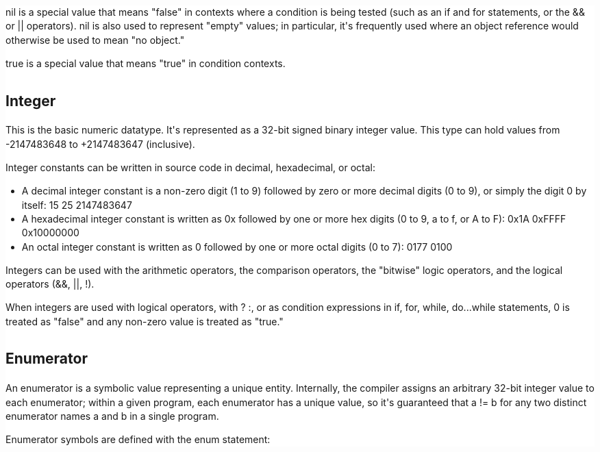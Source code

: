 <span class="code">nil</span> is a special value that means "false" in
contexts where a condition is being tested (such as an
<span class="code">if</span> and <span class="code">for</span>
statements, or the <span class="code">&&</span> or
<span class="code">\|\|</span> operators). <span class="code">nil</span>
is also used to represent "empty" values; in particular, it's frequently
used where an object reference would otherwise be used to mean "no
object."

<span class="code">true</span> is a special value that means "true" in
condition contexts.

## Integer

This is the basic numeric datatype. It's represented as a 32-bit signed
binary integer value. This type can hold values from -2147483648 to
+2147483647 (inclusive).

Integer constants can be written in source code in decimal, hexadecimal,
or octal:

- A decimal integer constant is a non-zero digit (1 to 9) followed by
  zero or more decimal digits (0 to 9), or simply the digit 0 by itself:
  <span class="code">15 25 2147483647</span>
- A hexadecimal integer constant is written as
  <span class="code">0x</span> followed by one or more hex digits (0 to
  9, a to f, or A to F): <span class="code">0x1A 0xFFFF
  0x10000000</span>
- An octal integer constant is written as 0 followed by one or more
  octal digits (0 to 7): <span class="code">0177 0100</span>

Integers can be used with the arithmetic operators, the comparison
operators, the "bitwise" logic operators, and the logical operators
(<span class="code">&&</span>, <span class="code">\|\|</span>,
<span class="code">!</span>).

When integers are used with logical operators, with <span class="code">?
:</span>, or as condition expressions in <span class="code">if</span>,
<span class="code">for</span>, <span class="code">while</span>,
<span class="code">do</span>...<span class="code">while</span>
statements, 0 is treated as "false" and any non-zero value is treated as
"true."

## Enumerator

An enumerator is a symbolic value representing a unique entity.
Internally, the compiler assigns an arbitrary 32-bit integer value to
each enumerator; within a given program, each enumerator has a unique
value, so it's guaranteed that <span class="code">a != b</span> for any
two distinct enumerator names <span class="code">a</span> and
<span class="code">b</span> in a single program.

Enumerator symbols are defined with the <span class="code">enum</span>
statement:

